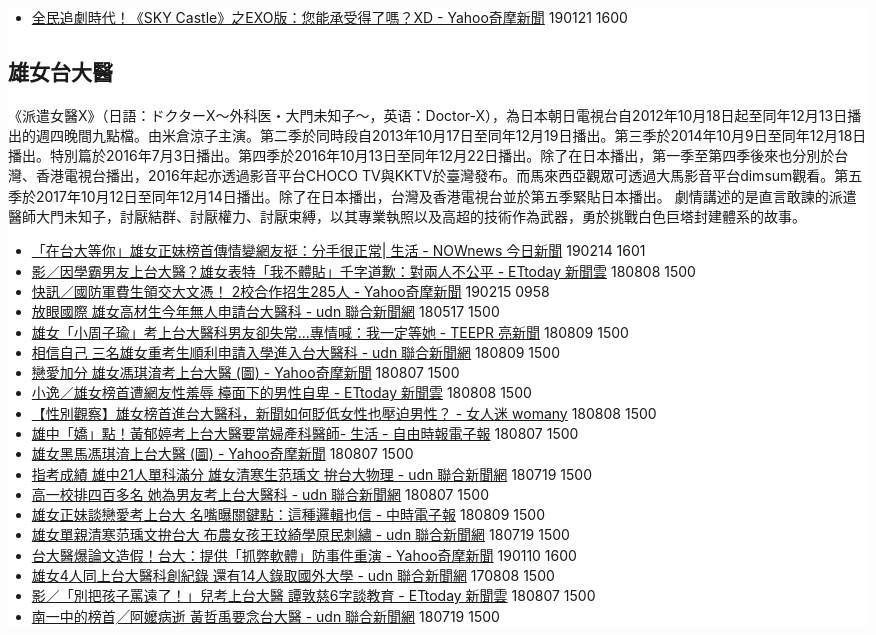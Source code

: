 - [全民追劇時代！《SKY Castle》之EXO版：您能承受得了嗎？XD - Yahoo奇摩新聞](https://tw.news.yahoo.com/%E5%85%A8%E6%B0%91%E8%BF%BD%E5%8A%87%E6%99%82%E4%BB%A3-sky-castle-%E4%B9%8Bexo%E7%89%88-%E6%82%A8%E8%83%BD%E6%89%BF%E5%8F%97%E5%BE%97%E4%BA%86%E5%97%8E-003600658.html "全民追劇時代！《SKY Castle》之EXO版：您能承受得了嗎？XD - Yahoo奇摩新聞") 190121 1600

## 雄女台大醫

《派遣女醫X》（日語：ドクターX〜外科医・大門未知子〜，英语：Doctor-X），為日本朝日電視台自2012年10月18日起至同年12月13日播出的週四晚間九點檔。由米倉涼子主演。第二季於同時段自2013年10月17日至同年12月19日播出。第三季於2014年10月9日至同年12月18日播出。特別篇於2016年7月3日播出。第四季於2016年10月13日至同年12月22日播出。除了在日本播出，第一季至第四季後來也分別於台灣、香港電視台播出，2016年起亦透過影音平台CHOCO TV與KKTV於臺灣發布。而馬來西亞觀眾可透過大馬影音平台dimsum觀看。第五季於2017年10月12日至同年12月14日播出。除了在日本播出，台灣及香港電視台並於第五季緊貼日本播出。
劇情講述的是直言敢諫的派遣醫師大門未知子，討厭結群、討厭權力、討厭束縛，以其專業執照以及高超的技術作為武器，勇於挑戰白色巨塔封建體系的故事。
- [「在台大等你」雄女正妹榜首傳情變網友挺：分手很正常| 生活 - NOWnews 今日新聞](https://www.nownews.com/news/20190214/3224922/ "「在台大等你」雄女正妹榜首傳情變網友挺：分手很正常| 生活 - NOWnews 今日新聞") 190214 1601
- [影／因學霸男友上台大醫？雄女表特「我不體貼」千字道歉：對兩人不公平 - ETtoday 新聞雲](https://www.ettoday.net/news/20180808/1230290.htm "影／因學霸男友上台大醫？雄女表特「我不體貼」千字道歉：對兩人不公平 - ETtoday 新聞雲") 180808 1500
- [快訊／國防軍費生領交大文憑！ 2校合作招生285人 - Yahoo奇摩新聞](https://tw.news.yahoo.com/%E5%BF%AB%E8%A8%8A-%E5%9C%8B%E9%98%B2%E8%BB%8D%E8%B2%BB%E7%94%9F%E9%A0%98%E4%BA%A4%E5%A4%A7%E6%96%87%E6%86%91-2%E6%A0%A1%E5%90%88%E4%BD%9C%E6%8B%9B%E7%94%9F285%E4%BA%BA-015826721.html "快訊／國防軍費生領交大文憑！ 2校合作招生285人 - Yahoo奇摩新聞") 190215 0958
- [放眼國際 雄女高材生今年無人申請台大醫科 - udn 聯合新聞網](https://udn.com/news/story/7266/3147432 "放眼國際 雄女高材生今年無人申請台大醫科 - udn 聯合新聞網") 180517 1500
- [雄女「小周子瑜」考上台大醫科男友卻失常...專情喊：我一定等她 - TEEPR 亮新聞](https://www.teepr.com/1036223/tinayi/%e9%9b%84%e5%a5%b3%e5%ad%b8%e9%9c%b8/ "雄女「小周子瑜」考上台大醫科男友卻失常...專情喊：我一定等她 - TEEPR 亮新聞") 180809 1500
- [相信自己 三名雄女重考生順利申請入學進入台大醫科 - udn 聯合新聞網](https://udn.com/news/story/7266/3299520 "相信自己 三名雄女重考生順利申請入學進入台大醫科 - udn 聯合新聞網") 180809 1500
- [戀愛加分 雄女馮琪淯考上台大醫 (圖) - Yahoo奇摩新聞](https://tw.news.yahoo.com/%E6%88%80%E6%84%9B%E5%8A%A0%E5%88%86-%E9%9B%84%E5%A5%B3%E9%A6%AE%E7%90%AA%E6%B7%AF%E8%80%83%E4%B8%8A%E5%8F%B0%E5%A4%A7%E9%86%AB-%E5%9C%96-085854119.html "戀愛加分 雄女馮琪淯考上台大醫 (圖) - Yahoo奇摩新聞") 180807 1500
- [小逸／雄女榜首遭網友性羞辱 檯面下的男性自卑 - ETtoday 新聞雲](https://www.ettoday.net/news/20180808/1230604.htm "小逸／雄女榜首遭網友性羞辱 檯面下的男性自卑 - ETtoday 新聞雲") 180808 1500
- [【性別觀察】雄女榜首進台大醫科，新聞如何貶低女性也壓迫男性？ - 女人迷 womany](https://womany.net/read/article/16477 "【性別觀察】雄女榜首進台大醫科，新聞如何貶低女性也壓迫男性？ - 女人迷 womany") 180808 1500
- [雄中「嬌」點！黃郁婷考上台大醫要當婦產科醫師- 生活 - 自由時報電子報](http://news.ltn.com.tw/news/life/breakingnews/2512400 "雄中「嬌」點！黃郁婷考上台大醫要當婦產科醫師- 生活 - 自由時報電子報") 180807 1500
- [雄女黑馬馮琪淯上台大醫 (圖) - Yahoo奇摩新聞](https://tw.news.yahoo.com/%E9%9B%84%E5%A5%B3%E9%BB%91%E9%A6%AC%E9%A6%AE%E7%90%AA%E6%B7%AF%E4%B8%8A%E5%8F%B0%E5%A4%A7%E9%86%AB-%E5%9C%96-095456042.html "雄女黑馬馮琪淯上台大醫 (圖) - Yahoo奇摩新聞") 180807 1500
- [指考成績 雄中21人單科滿分 雄女清寒生范瑀文 拚台大物理 - udn 聯合新聞網](https://udn.com/news/story/11322/3262444 "指考成績 雄中21人單科滿分 雄女清寒生范瑀文 拚台大物理 - udn 聯合新聞網") 180719 1500
- [高一校排四百多名 她為男友考上台大醫科 - udn 聯合新聞網](https://udn.com/news/story/11322/3296323 "高一校排四百多名 她為男友考上台大醫科 - udn 聯合新聞網") 180807 1500
- [雄女正妹談戀愛考上台大 名嘴曝關鍵點：這種邏輯也信 - 中時電子報](https://www.chinatimes.com/realtimenews/20180809002104-260404 "雄女正妹談戀愛考上台大 名嘴曝關鍵點：這種邏輯也信 - 中時電子報") 180809 1500
- [雄女單親清寒范瑀文拚台大 布農女孩王玟綺學原民刺繡 - udn 聯合新聞網](https://udn.com/news/story/7270/3261060 "雄女單親清寒范瑀文拚台大 布農女孩王玟綺學原民刺繡 - udn 聯合新聞網") 180719 1500
- [台大醫爆論文造假！台大：提供「抓弊軟體」防事件重演 - Yahoo奇摩新聞](https://tw.news.yahoo.com/%E5%8F%B0%E5%A4%A7%E9%86%AB%E7%88%86%E8%AB%96%E6%96%87%E9%80%A0%E5%81%87-%E5%8F%B0%E5%A4%A7-%E6%8F%90%E4%BE%9B-%E6%8A%93%E5%BC%8A%E8%BB%9F%E9%AB%94-%E9%98%B2%E4%BA%8B%E4%BB%B6%E9%87%8D%E6%BC%94-090210532.html "台大醫爆論文造假！台大：提供「抓弊軟體」防事件重演 - Yahoo奇摩新聞") 190110 1600
- [雄女4人同上台大醫科創紀錄 還有14人錄取國外大學 - udn 聯合新聞網](https://udn.com/news/story/7266/2630292 "雄女4人同上台大醫科創紀錄 還有14人錄取國外大學 - udn 聯合新聞網") 170808 1500
- [影／「別把孩子罵遠了！」兒考上台大醫 譚敦慈6字談教育 - ETtoday 新聞雲](https://www.ettoday.net/news/20180807/1229628.htm "影／「別把孩子罵遠了！」兒考上台大醫 譚敦慈6字談教育 - ETtoday 新聞雲") 180807 1500
- [南一中的榜首╱阿嬤病逝 黃哲禹要念台大醫 - udn 聯合新聞網](https://udn.com/news/story/11320/3261334 "南一中的榜首╱阿嬤病逝 黃哲禹要念台大醫 - udn 聯合新聞網") 180719 1500

